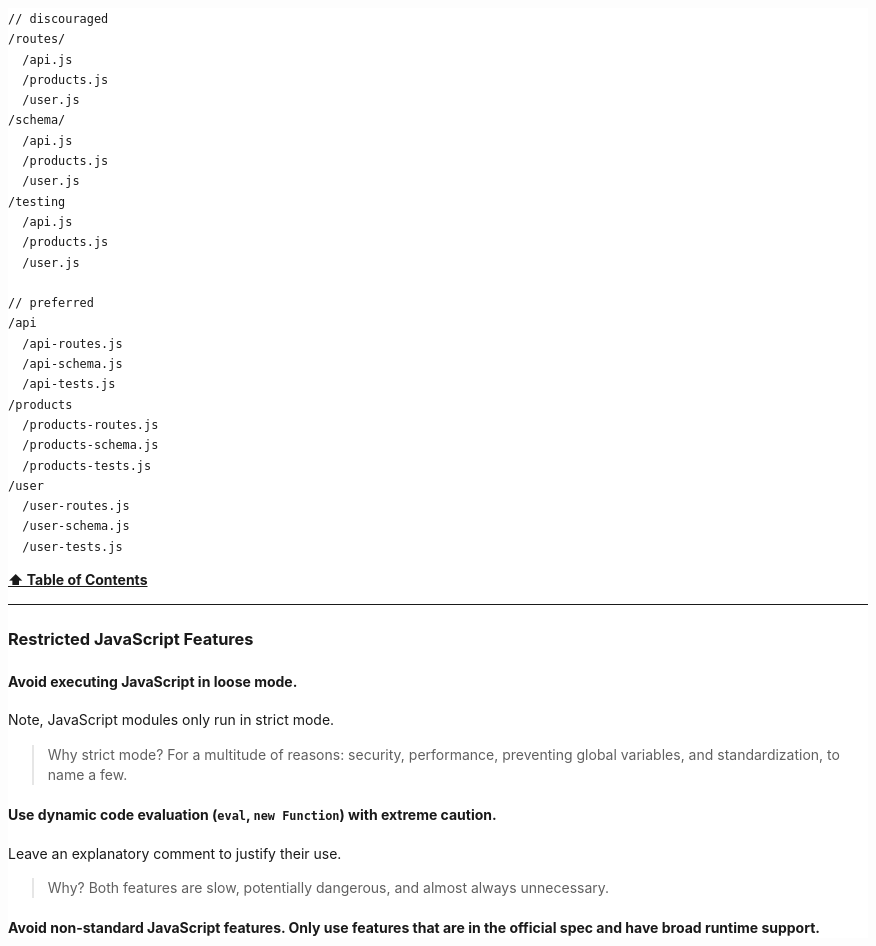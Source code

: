 ```
// discouraged
/routes/
  /api.js
  /products.js
  /user.js
/schema/
  /api.js
  /products.js
  /user.js
/testing
  /api.js
  /products.js
  /user.js

// preferred
/api
  /api-routes.js
  /api-schema.js
  /api-tests.js
/products
  /products-routes.js
  /products-schema.js
  /products-tests.js
/user
  /user-routes.js
  /user-schema.js
  /user-tests.js
```

**[⬆ Table of Contents](#toc)**

---

### Restricted JavaScript Features

#### Avoid executing JavaScript in loose mode.

Note, JavaScript modules only run in strict mode.

> Why strict mode? For a multitude of reasons: security, performance, preventing global variables, and standardization, to name a few.

#### Use dynamic code evaluation (`eval`, `new Function`) with extreme caution.

Leave an explanatory comment to justify their use.

> Why? Both features are slow, potentially dangerous, and almost always unnecessary.

#### Avoid non-standard JavaScript features. Only use features that are in the official spec and have broad runtime support.
